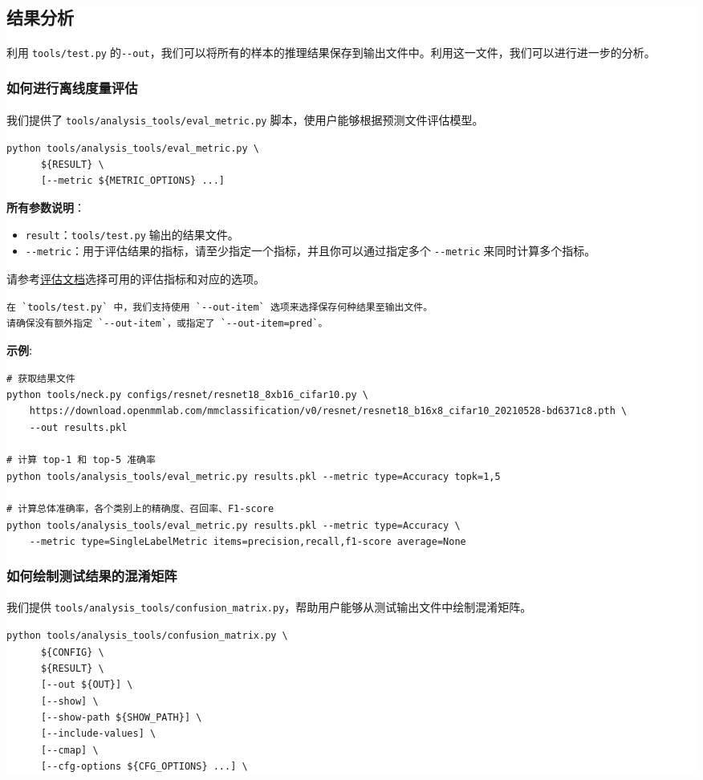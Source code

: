 ## 结果分析

利用 `tools/test.py` 的`--out`，我们可以将所有的样本的推理结果保存到输出文件中。利用这一文件，我们可以进行进一步的分析。

### 如何进行离线度量评估

我们提供了 `tools/analysis_tools/eval_metric.py` 脚本，使用户能够根据预测文件评估模型。

```shell
python tools/analysis_tools/eval_metric.py \
      ${RESULT} \
      [--metric ${METRIC_OPTIONS} ...]
```

**所有参数说明**：

- `result`：`tools/test.py` 输出的结果文件。
- `--metric`：用于评估结果的指标，请至少指定一个指标，并且你可以通过指定多个 `--metric` 来同时计算多个指标。

请参考[评估文档](mmpretrain.evaluation)选择可用的评估指标和对应的选项。

```{note}
在 `tools/test.py` 中，我们支持使用 `--out-item` 选项来选择保存何种结果至输出文件。
请确保没有额外指定 `--out-item`，或指定了 `--out-item=pred`。
```

**示例**:

```shell
# 获取结果文件
python tools/neck.py configs/resnet/resnet18_8xb16_cifar10.py \
    https://download.openmmlab.com/mmclassification/v0/resnet/resnet18_b16x8_cifar10_20210528-bd6371c8.pth \
    --out results.pkl

# 计算 top-1 和 top-5 准确率
python tools/analysis_tools/eval_metric.py results.pkl --metric type=Accuracy topk=1,5

# 计算总体准确率，各个类别上的精确度、召回率、F1-score
python tools/analysis_tools/eval_metric.py results.pkl --metric type=Accuracy \
    --metric type=SingleLabelMetric items=precision,recall,f1-score average=None
```

### 如何绘制测试结果的混淆矩阵

我们提供 `tools/analysis_tools/confusion_matrix.py`，帮助用户能够从测试输出文件中绘制混淆矩阵。

```shell
python tools/analysis_tools/confusion_matrix.py \
      ${CONFIG} \
      ${RESULT} \
      [--out ${OUT}] \
      [--show] \
      [--show-path ${SHOW_PATH}] \
      [--include-values] \
      [--cmap] \
      [--cfg-options ${CFG_OPTIONS} ...] \
```
